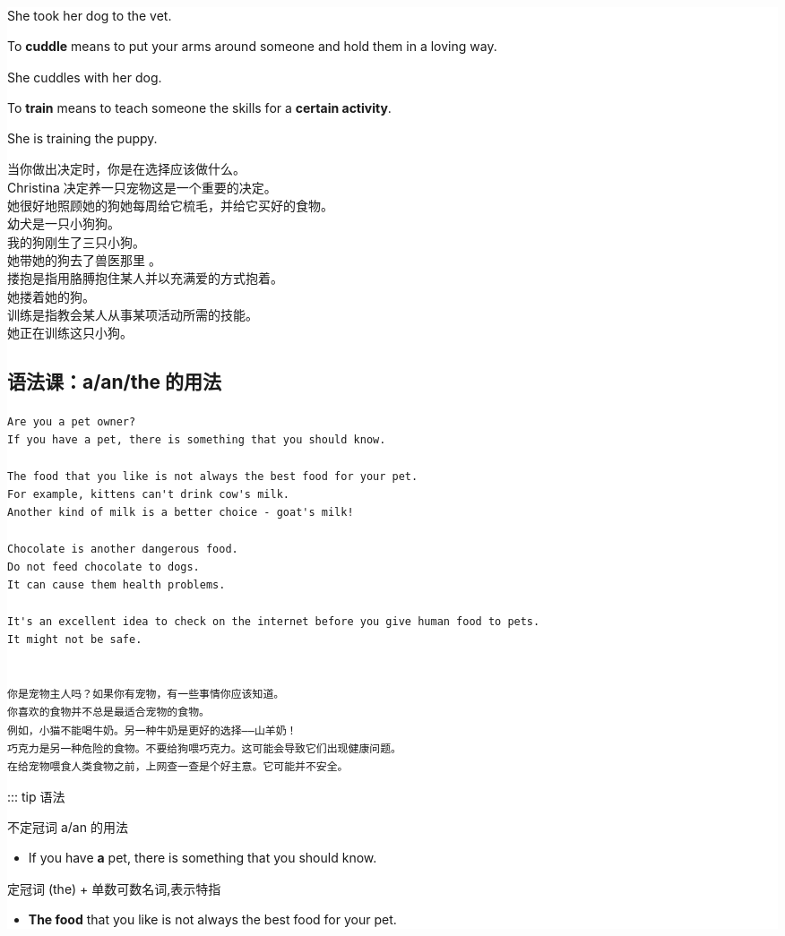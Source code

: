 She took her dog to the vet.

To **cuddle** means to put your arms around someone and hold them in a loving way.

She cuddles with her dog.

To **train** means to teach someone the skills for a **certain activity**.

She is training the puppy.

当你做出决定时，你是在选择应该做什么。 <br />
Christina 决定养一只宠物这是一个重要的决定。 <br />
她很好地照顾她的狗她每周给它梳毛，并给它买好的食物。 <br />
幼犬是一只小狗狗。 <br />
我的狗刚生了三只小狗。 <br />
她带她的狗去了兽医那里 。<br />
搂抱是指用胳膊抱住某人并以充满爱的方式抱着。 <br />
她搂着她的狗。 <br />
训练是指教会某人从事某项活动所需的技能。 <br />
她正在训练这只小狗。 <br />

## 语法课：a/an/the 的用法

```txt
Are you a pet owner?
If you have a pet, there is something that you should know.

The food that you like is not always the best food for your pet.
For example, kittens can't drink cow's milk.
Another kind of milk is a better choice - goat's milk!

Chocolate is another dangerous food.
Do not feed chocolate to dogs.
It can cause them health problems.

It's an excellent idea to check on the internet before you give human food to pets.
It might not be safe.


你是宠物主人吗？如果你有宠物，有一些事情你应该知道。
你喜欢的食物并不总是最适合宠物的食物。
例如，小猫不能喝牛奶。另一种牛奶是更好的选择——山羊奶！
巧克力是另一种危险的食物。不要给狗喂巧克力。这可能会导致它们出现健康问题。
在给宠物喂食人类食物之前，上网查一查是个好主意。它可能并不安全。
```

::: tip 语法

不定冠词 a/an 的用法

- If you have **a** pet, there is something that you should know.

定冠词 (the) + 单数可数名词,表示特指

- **The food** that you like is not always the best food for your pet.
